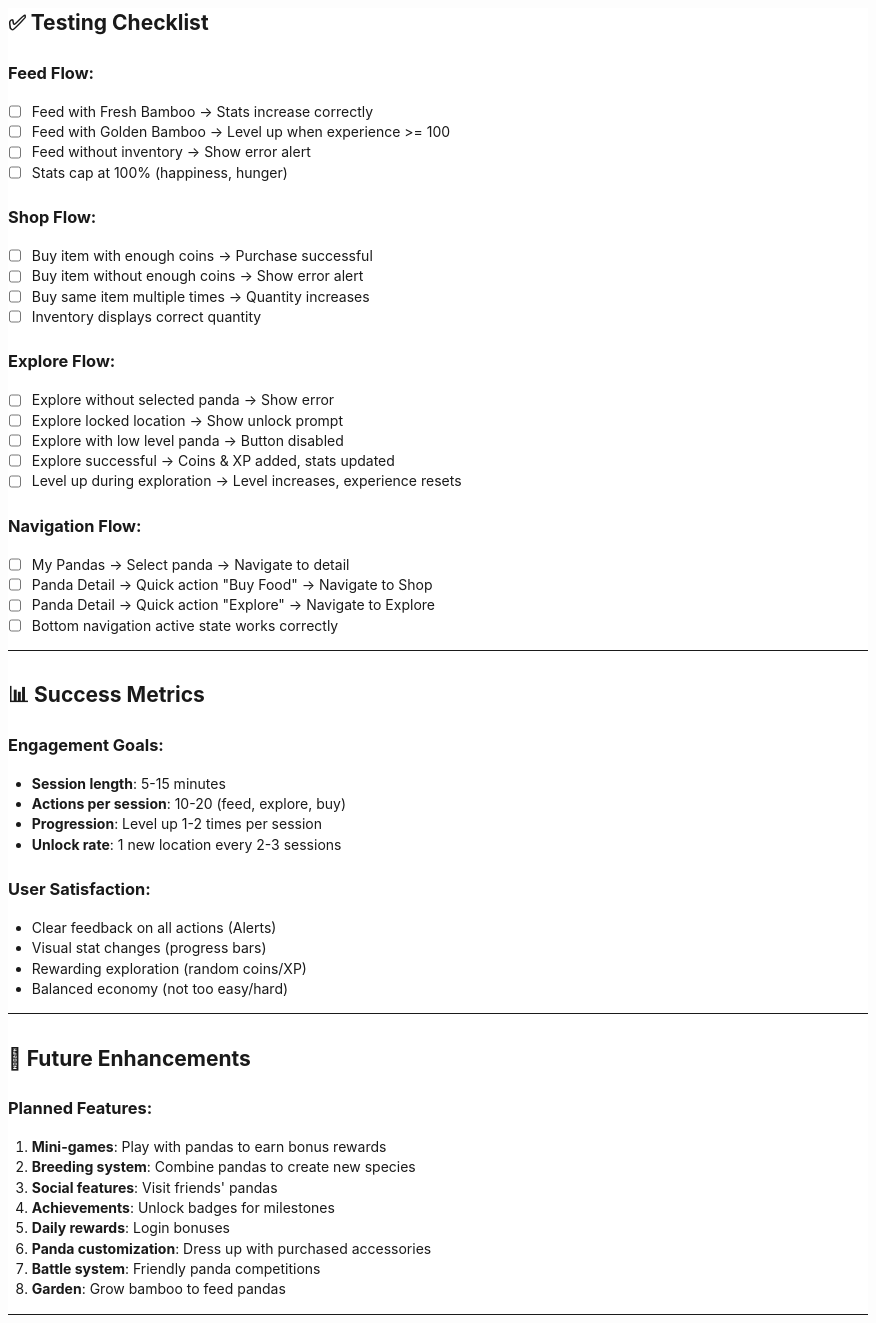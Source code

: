 
## ✅ Testing Checklist

### **Feed Flow:**
- [ ] Feed with Fresh Bamboo → Stats increase correctly
- [ ] Feed with Golden Bamboo → Level up when experience >= 100
- [ ] Feed without inventory → Show error alert
- [ ] Stats cap at 100% (happiness, hunger)

### **Shop Flow:**
- [ ] Buy item with enough coins → Purchase successful
- [ ] Buy item without enough coins → Show error alert
- [ ] Buy same item multiple times → Quantity increases
- [ ] Inventory displays correct quantity

### **Explore Flow:**
- [ ] Explore without selected panda → Show error
- [ ] Explore locked location → Show unlock prompt
- [ ] Explore with low level panda → Button disabled
- [ ] Explore successful → Coins & XP added, stats updated
- [ ] Level up during exploration → Level increases, experience resets

### **Navigation Flow:**
- [ ] My Pandas → Select panda → Navigate to detail
- [ ] Panda Detail → Quick action "Buy Food" → Navigate to Shop
- [ ] Panda Detail → Quick action "Explore" → Navigate to Explore
- [ ] Bottom navigation active state works correctly

---

## 📊 Success Metrics

### **Engagement Goals:**
- **Session length**: 5-15 minutes
- **Actions per session**: 10-20 (feed, explore, buy)
- **Progression**: Level up 1-2 times per session
- **Unlock rate**: 1 new location every 2-3 sessions

### **User Satisfaction:**
- Clear feedback on all actions (Alerts)
- Visual stat changes (progress bars)
- Rewarding exploration (random coins/XP)
- Balanced economy (not too easy/hard)

---

## 🚀 Future Enhancements

### **Planned Features:**
1. **Mini-games**: Play with pandas to earn bonus rewards
2. **Breeding system**: Combine pandas to create new species
3. **Social features**: Visit friends' pandas
4. **Achievements**: Unlock badges for milestones
5. **Daily rewards**: Login bonuses
6. **Panda customization**: Dress up with purchased accessories
7. **Battle system**: Friendly panda competitions
8. **Garden**: Grow bamboo to feed pandas

---